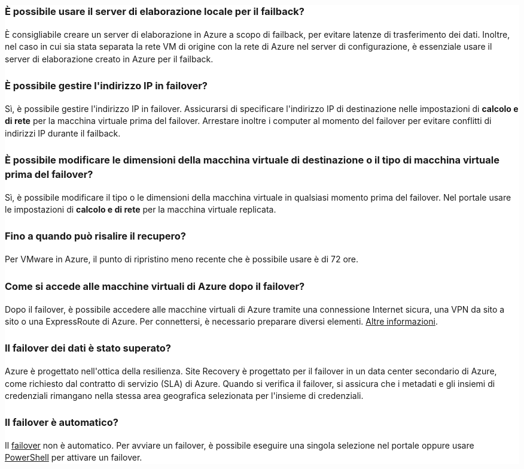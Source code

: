 ### <a name="can-i-use-the-on-premises-process-server-for-failback"></a>È possibile usare il server di elaborazione locale per il failback?

È consigliabile creare un server di elaborazione in Azure a scopo di failback, per evitare latenze di trasferimento dei dati. Inoltre, nel caso in cui sia stata separata la rete VM di origine con la rete di Azure nel server di configurazione, è essenziale usare il server di elaborazione creato in Azure per il failback.

### <a name="can-i-keep-the-ip-address-on-failover"></a>È possibile gestire l'indirizzo IP in failover?

Sì, è possibile gestire l'indirizzo IP in failover. Assicurarsi di specificare l'indirizzo IP di destinazione nelle impostazioni di **calcolo e di rete** per la macchina virtuale prima del failover. Arrestare inoltre i computer al momento del failover per evitare conflitti di indirizzi IP durante il failback.

### <a name="can-i-change-the-target-vm-size-or-vm-type-before-failover"></a>È possibile modificare le dimensioni della macchina virtuale di destinazione o il tipo di macchina virtuale prima del failover?

Sì, è possibile modificare il tipo o le dimensioni della macchina virtuale in qualsiasi momento prima del failover. Nel portale usare le impostazioni di **calcolo e di rete** per la macchina virtuale replicata.

### <a name="how-far-back-can-i-recover"></a>Fino a quando può risalire il recupero?

Per VMware in Azure, il punto di ripristino meno recente che è possibile usare è di 72 ore.

### <a name="how-do-i-access-azure-vms-after-failover"></a>Come si accede alle macchine virtuali di Azure dopo il failover?

Dopo il failover, è possibile accedere alle macchine virtuali di Azure tramite una connessione Internet sicura, una VPN da sito a sito o una ExpressRoute di Azure. Per connettersi, è necessario preparare diversi elementi. [Altre informazioni](site-recovery-test-failover-to-azure.md#prepare-to-connect-to-azure-vms-after-failover).

### <a name="is-failed-over-data-resilient"></a>Il failover dei dati è stato superato?

Azure è progettato nell'ottica della resilienza. Site Recovery è progettato per il failover in un data center secondario di Azure, come richiesto dal contratto di servizio (SLA) di Azure. Quando si verifica il failover, si assicura che i metadati e gli insiemi di credenziali rimangano nella stessa area geografica selezionata per l'insieme di credenziali.

### <a name="is-failover-automatic"></a>Il failover è automatico?

Il [failover](site-recovery-failover.md) non è automatico. Per avviare un failover, è possibile eseguire una singola selezione nel portale oppure usare [PowerShell](/powershell/module/az.recoveryservices) per attivare un failover.
